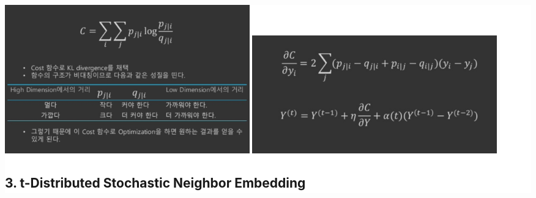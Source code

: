 <img src="/images/syleeie/2019-01-01/img1.png" width="400">  <img src="/images/syleeie/2019-01-01/img2.png" width="400">

## 3. t-Distributed Stochastic Neighbor Embedding
